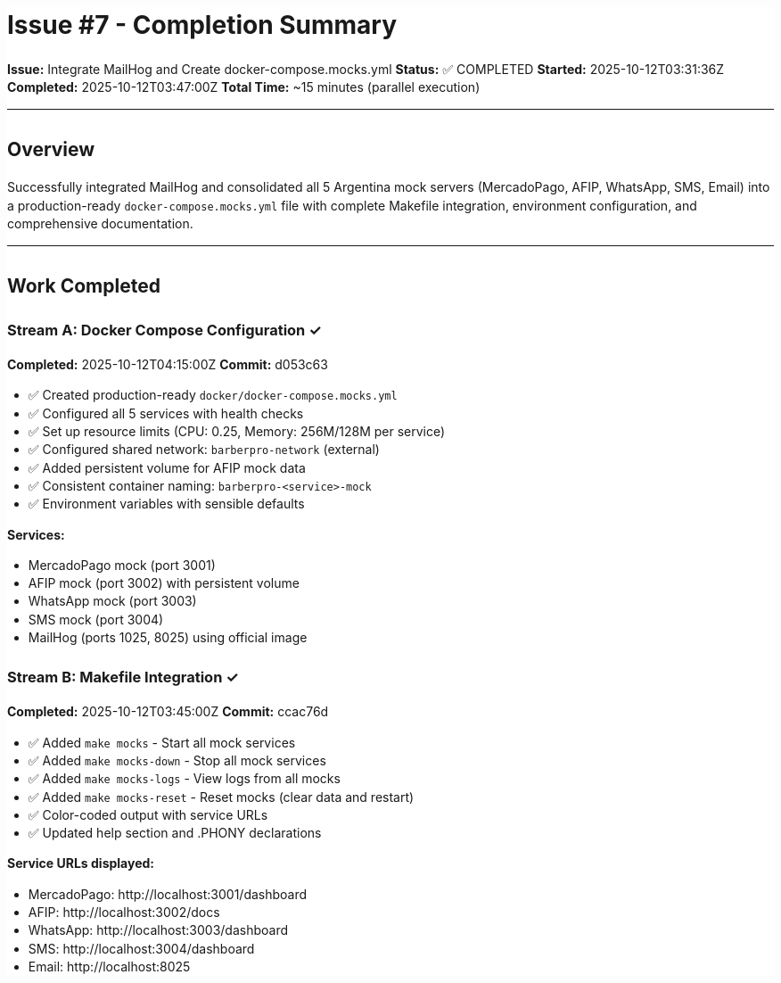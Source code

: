 # Issue #7 - Completion Summary

**Issue:** Integrate MailHog and Create docker-compose.mocks.yml
**Status:** ✅ COMPLETED
**Started:** 2025-10-12T03:31:36Z
**Completed:** 2025-10-12T03:47:00Z
**Total Time:** ~15 minutes (parallel execution)

---

## Overview

Successfully integrated MailHog and consolidated all 5 Argentina mock servers (MercadoPago, AFIP, WhatsApp, SMS, Email) into a production-ready `docker-compose.mocks.yml` file with complete Makefile integration, environment configuration, and comprehensive documentation.

---

## Work Completed

### Stream A: Docker Compose Configuration ✓
**Completed:** 2025-10-12T04:15:00Z
**Commit:** d053c63

- ✅ Created production-ready `docker/docker-compose.mocks.yml`
- ✅ Configured all 5 services with health checks
- ✅ Set up resource limits (CPU: 0.25, Memory: 256M/128M per service)
- ✅ Configured shared network: `barberpro-network` (external)
- ✅ Added persistent volume for AFIP mock data
- ✅ Consistent container naming: `barberpro-<service>-mock`
- ✅ Environment variables with sensible defaults

**Services:**
- MercadoPago mock (port 3001)
- AFIP mock (port 3002) with persistent volume
- WhatsApp mock (port 3003)
- SMS mock (port 3004)
- MailHog (ports 1025, 8025) using official image

### Stream B: Makefile Integration ✓
**Completed:** 2025-10-12T03:45:00Z
**Commit:** ccac76d

- ✅ Added `make mocks` - Start all mock services
- ✅ Added `make mocks-down` - Stop all mock services
- ✅ Added `make mocks-logs` - View logs from all mocks
- ✅ Added `make mocks-reset` - Reset mocks (clear data and restart)
- ✅ Color-coded output with service URLs
- ✅ Updated help section and .PHONY declarations

**Service URLs displayed:**
- MercadoPago: http://localhost:3001/dashboard
- AFIP: http://localhost:3002/docs
- WhatsApp: http://localhost:3003/dashboard
- SMS: http://localhost:3004/dashboard
- Email: http://localhost:8025
